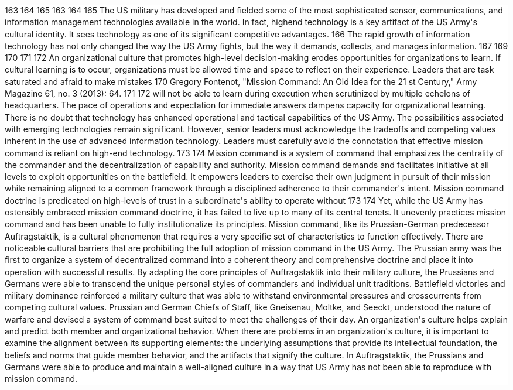 163
164
165
163
164
165
The US military has developed and fielded some of the most sophisticated sensor, communications, and information management technologies available in the world. In fact, highend technology is a key artifact of the US Army's cultural identity. It sees technology as one of its significant competitive advantages. 
166
The rapid growth of information technology has not only changed the way the US Army fights, but the way it demands, collects, and manages information. 
167
169
170
171
172
An organizational culture that promotes high-level decision-making erodes opportunities for organizations to learn. If cultural learning is to occur, organizations must be allowed time and space to reflect on their experience. Leaders that are task saturated and afraid to make mistakes 170 Gregory Fontenot, "Mission Command: An Old Idea for the 21 st Century," Army Magazine 61, no. 3 (2013): 64. 
171
172
will not be able to learn during execution when scrutinized by multiple echelons of headquarters.
The pace of operations and expectation for immediate answers dampens capacity for organizational learning.
There is no doubt that technology has enhanced operational and tactical capabilities of the US Army. The possibilities associated with emerging technologies remain significant.
However, senior leaders must acknowledge the tradeoffs and competing values inherent in the use of advanced information technology. Leaders must carefully avoid the connotation that effective mission command is reliant on high-end technology. 
173
174
Mission command is a system of command that emphasizes the centrality of the commander and the decentralization of capability and authority. Mission command demands and facilitates initiative at all levels to exploit opportunities on the battlefield. It empowers leaders to exercise their own judgment in pursuit of their mission while remaining aligned to a common framework through a disciplined adherence to their commander's intent. Mission command doctrine is predicated on high-levels of trust in a subordinate's ability to operate without 
173
174
Yet, while the US Army has ostensibly embraced mission command doctrine, it has failed to live up to many of its central tenets. It unevenly practices mission command and has been unable to fully institutionalize its principles. Mission command, like its Prussian-German predecessor Auftragstaktik, is a cultural phenomenon that requires a very specific set of characteristics to function effectively. There are noticeable cultural barriers that are prohibiting the full adoption of mission command in the US Army.
The Prussian army was the first to organize a system of decentralized command into a coherent theory and comprehensive doctrine and place it into operation with successful results.
By adapting the core principles of Auftragstaktik into their military culture, the Prussians and Germans were able to transcend the unique personal styles of commanders and individual unit traditions. Battlefield victories and military dominance reinforced a military culture that was able to withstand environmental pressures and crosscurrents from competing cultural values. Prussian and German Chiefs of Staff, like Gneisenau, Moltke, and Seeckt, understood the nature of warfare and devised a system of command best suited to meet the challenges of their day. An organization's culture helps explain and predict both member and organizational behavior. When there are problems in an organization's culture, it is important to examine the alignment between its supporting elements: the underlying assumptions that provide its intellectual foundation, the beliefs and norms that guide member behavior, and the artifacts that signify the culture. In Auftragstaktik, the Prussians and Germans were able to produce and maintain a well-aligned culture in a way that US Army has not been able to reproduce with mission command.